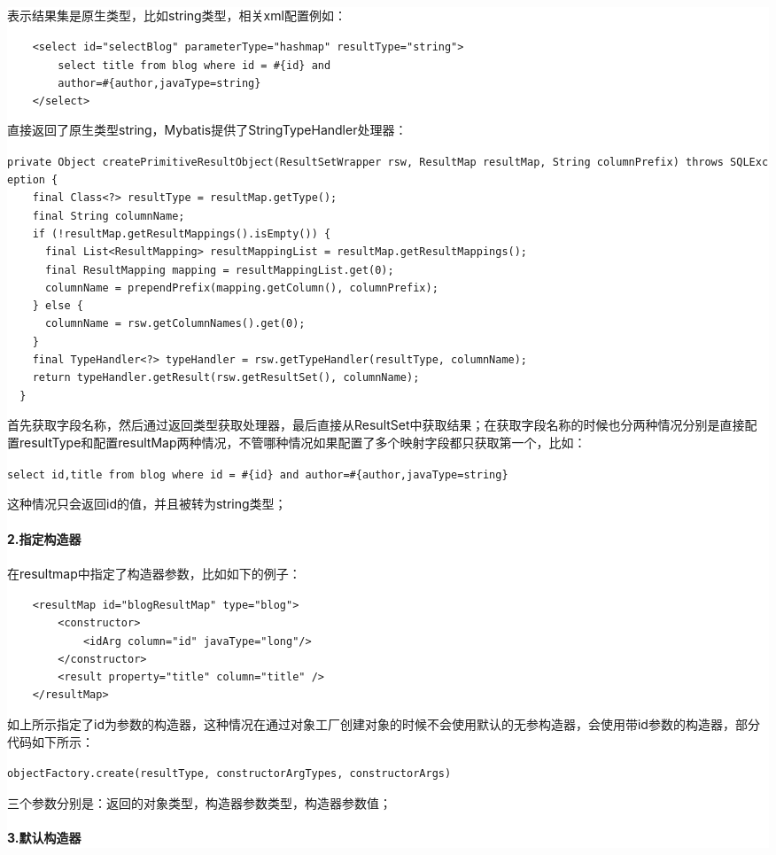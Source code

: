 表示结果集是原生类型，比如string类型，相关xml配置例如：

```
    <select id="selectBlog" parameterType="hashmap" resultType="string">
        select title from blog where id = #{id} and
        author=#{author,javaType=string}
    </select>
```

直接返回了原生类型string，Mybatis提供了StringTypeHandler处理器：

```
private Object createPrimitiveResultObject(ResultSetWrapper rsw, ResultMap resultMap, String columnPrefix) throws SQLException {
    final Class<?> resultType = resultMap.getType();
    final String columnName;
    if (!resultMap.getResultMappings().isEmpty()) {
      final List<ResultMapping> resultMappingList = resultMap.getResultMappings();
      final ResultMapping mapping = resultMappingList.get(0);
      columnName = prependPrefix(mapping.getColumn(), columnPrefix);
    } else {
      columnName = rsw.getColumnNames().get(0);
    }
    final TypeHandler<?> typeHandler = rsw.getTypeHandler(resultType, columnName);
    return typeHandler.getResult(rsw.getResultSet(), columnName);
  }
```

首先获取字段名称，然后通过返回类型获取处理器，最后直接从ResultSet中获取结果；在获取字段名称的时候也分两种情况分别是直接配置resultType和配置resultMap两种情况，不管哪种情况如果配置了多个映射字段都只获取第一个，比如：

```
select id,title from blog where id = #{id} and author=#{author,javaType=string}
```

这种情况只会返回id的值，并且被转为string类型；

#### 2.指定构造器

在resultmap中指定了构造器参数，比如如下的例子：

```
    <resultMap id="blogResultMap" type="blog">
        <constructor>
            <idArg column="id" javaType="long"/>
        </constructor>
        <result property="title" column="title" />
    </resultMap>
```

如上所示指定了id为参数的构造器，这种情况在通过对象工厂创建对象的时候不会使用默认的无参构造器，会使用带id参数的构造器，部分代码如下所示：

```
objectFactory.create(resultType, constructorArgTypes, constructorArgs)
```

三个参数分别是：返回的对象类型，构造器参数类型，构造器参数值；

#### 3.默认构造器
